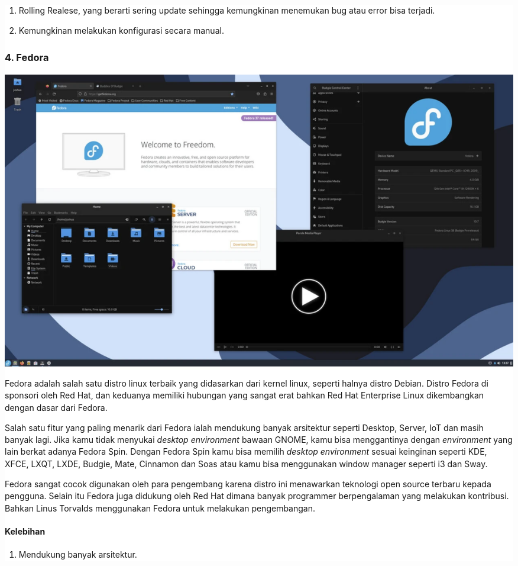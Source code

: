 1.  Rolling Realese, yang berarti sering update sehingga kemungkinan menemukan bug atau error bisa terjadi.
    
2.  Kemungkinan melakukan konfigurasi secara manual.
    

### 4\. Fedora

![Distro Fedora Budgie](assets/fedora-budgie-spin_qrsjml-rclbqfptnaxu.webp)

Fedora adalah salah satu distro linux terbaik yang didasarkan dari kernel linux, seperti halnya distro Debian. Distro Fedora di sponsori oleh Red Hat, dan keduanya memiliki hubungan yang sangat erat bahkan Red Hat Enterprise Linux dikembangkan dengan dasar dari Fedora.

Salah satu fitur yang paling menarik dari Fedora ialah mendukung banyak arsitektur seperti Desktop, Server, IoT dan masih banyak lagi. Jika kamu tidak menyukai _desktop environment_ bawaan GNOME, kamu bisa menggantinya dengan _environment_ yang lain berkat adanya Fedora Spin. Dengan Fedora Spin kamu bisa memilih _desktop environment_ sesuai keinginan seperti KDE, XFCE, LXQT, LXDE, Budgie, Mate, Cinnamon dan Soas atau kamu bisa menggunakan window manager seperti i3 dan Sway.

Fedora sangat cocok digunakan oleh para pengembang karena distro ini menawarkan teknologi open source terbaru kepada pengguna. Selain itu Fedora juga didukung oleh Red Hat dimana banyak programmer berpengalaman yang melakukan kontribusi. Bahkan Linus Torvalds menggunakan Fedora untuk melakukan pengembangan.

#### Kelebihan

1.  Mendukung banyak arsitektur.
    